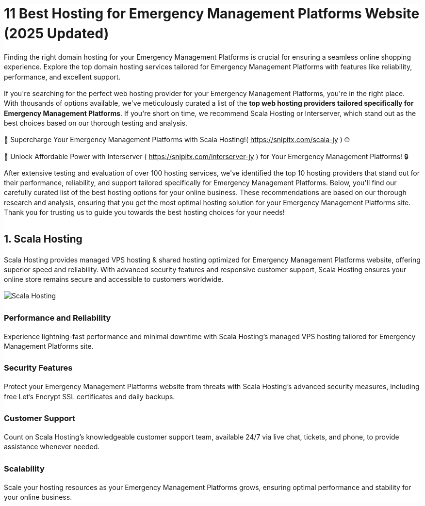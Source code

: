 # 11 Best Hosting for Emergency Management Platforms Website (2025 Updated)

Finding the right domain hosting for your Emergency Management Platforms is crucial for ensuring a seamless online shopping experience. Explore the top domain hosting services tailored for Emergency Management Platforms with features like reliability, performance, and excellent support.

If you're searching for the perfect web hosting provider for your Emergency Management Platforms, you're in the right place. With thousands of options available, we've meticulously curated a list of the **top web hosting providers tailored specifically for Emergency Management Platforms**. If you're short on time, we recommend Scala Hosting or Interserver, which stand out as the best choices based on our thorough testing and analysis.

🚀 Supercharge Your Emergency Management Platforms with Scala Hosting!( https://snipitx.com/scala-jy ) 🌐 

💸 Unlock Affordable Power with Interserver ( https://snipitx.com/interserver-jy ) for Your Emergency Management Platforms! 🔒

After extensive testing and evaluation of over 100 hosting services, we've identified the top 10 hosting providers that stand out for their performance, reliability, and support tailored specifically for Emergency Management Platforms. Below, you'll find our carefully curated list of the best hosting options for your online business. These recommendations are based on our thorough research and analysis, ensuring that you get the most optimal hosting solution for your Emergency Management Platforms site. Thank you for trusting us to guide you towards the best hosting choices for your needs!

## 1. Scala Hosting

Scala Hosting provides managed VPS hosting & shared hosting optimized for Emergency Management Platforms website, offering superior speed and reliability. With advanced security features and responsive customer support, Scala Hosting ensures your online store remains secure and accessible to customers worldwide.

![Scala Hosting](https://i.imgur.com/uJ5JIK3.png "Scala Web Hosting")

### Performance and Reliability
Experience lightning-fast performance and minimal downtime with Scala Hosting’s managed VPS hosting tailored for Emergency Management Platforms site.

### Security Features
Protect your Emergency Management Platforms website from threats with Scala Hosting’s advanced security measures, including free Let’s Encrypt SSL certificates and daily backups.

### Customer Support
Count on Scala Hosting’s knowledgeable customer support team, available 24/7 via live chat, tickets, and phone, to provide assistance whenever needed.

### Scalability
Scale your hosting resources as your Emergency Management Platforms grows, ensuring optimal performance and stability for your online business.
